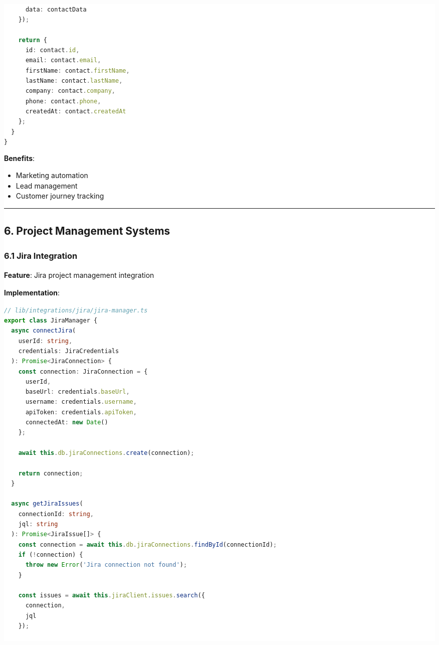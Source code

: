 ```typescript
      data: contactData
    });
    
    return {
      id: contact.id,
      email: contact.email,
      firstName: contact.firstName,
      lastName: contact.lastName,
      company: contact.company,
      phone: contact.phone,
      createdAt: contact.createdAt
    };
  }
}
```

**Benefits**:
- Marketing automation
- Lead management
- Customer journey tracking

---

## 6. Project Management Systems

### 6.1 Jira Integration

**Feature**: Jira project management integration

**Implementation**:
```typescript
// lib/integrations/jira/jira-manager.ts
export class JiraManager {
  async connectJira(
    userId: string,
    credentials: JiraCredentials
  ): Promise<JiraConnection> {
    const connection: JiraConnection = {
      userId,
      baseUrl: credentials.baseUrl,
      username: credentials.username,
      apiToken: credentials.apiToken,
      connectedAt: new Date()
    };
    
    await this.db.jiraConnections.create(connection);
    
    return connection;
  }
  
  async getJiraIssues(
    connectionId: string,
    jql: string
  ): Promise<JiraIssue[]> {
    const connection = await this.db.jiraConnections.findById(connectionId);
    if (!connection) {
      throw new Error('Jira connection not found');
    }
    
    const issues = await this.jiraClient.issues.search({
      connection,
      jql
    });
    
```